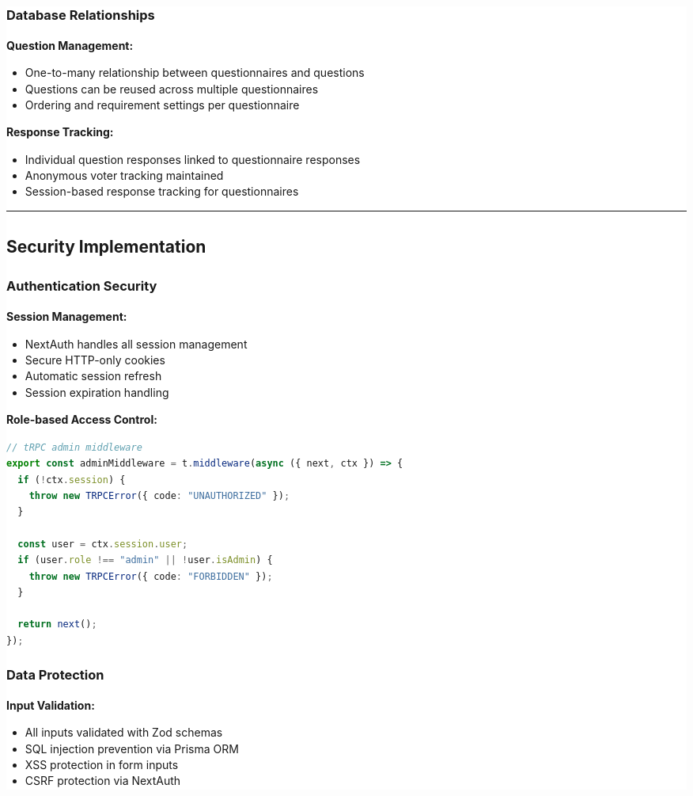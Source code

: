 ```sql
```

### Database Relationships

**Question Management:**

- One-to-many relationship between questionnaires and questions
- Questions can be reused across multiple questionnaires
- Ordering and requirement settings per questionnaire

**Response Tracking:**

- Individual question responses linked to questionnaire responses
- Anonymous voter tracking maintained
- Session-based response tracking for questionnaires

---

## Security Implementation

### Authentication Security

**Session Management:**

- NextAuth handles all session management
- Secure HTTP-only cookies
- Automatic session refresh
- Session expiration handling

**Role-based Access Control:**

```typescript
// tRPC admin middleware
export const adminMiddleware = t.middleware(async ({ next, ctx }) => {
  if (!ctx.session) {
    throw new TRPCError({ code: "UNAUTHORIZED" });
  }

  const user = ctx.session.user;
  if (user.role !== "admin" || !user.isAdmin) {
    throw new TRPCError({ code: "FORBIDDEN" });
  }

  return next();
});
```

### Data Protection

**Input Validation:**

- All inputs validated with Zod schemas
- SQL injection prevention via Prisma ORM
- XSS protection in form inputs
- CSRF protection via NextAuth
